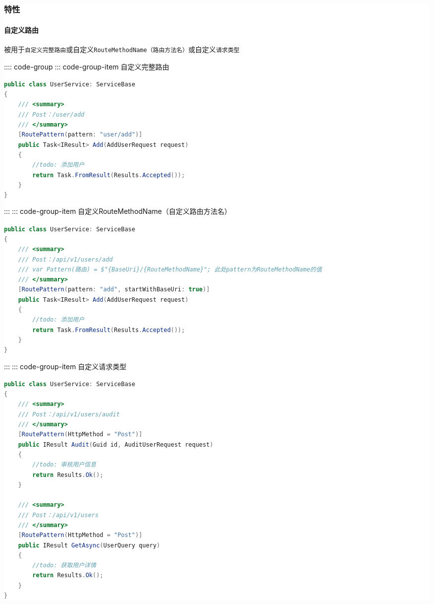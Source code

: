 
### 特性

#### <a id = "RoutePattern">自定义路由</a>

被用于`自定义完整路由`或自定义`RouteMethodName（路由方法名）`或自定义`请求类型`

:::: code-group
::: code-group-item 自定义完整路由
``` C#
public class UserService: ServiceBase
{
    /// <summary>
    /// Post：/user/add
    /// </summary>
    [RoutePattern(pattern: "user/add")]
    public Task<IResult> Add(AddUserRequest request)
    {
        //todo: 添加用户
        return Task.FromResult(Results.Accepted());
    }
}
```
:::
::: code-group-item 自定义RouteMethodName（自定义路由方法名）
``` C#
public class UserService: ServiceBase
{
    /// <summary>
    /// Post：/api/v1/users/add
    /// var Pattern(路由) = $"{BaseUri}/{RouteMethodName}"; 此处pattern为RouteMethodName的值
    /// </summary>
    [RoutePattern(pattern: "add", startWithBaseUri: true)]
    public Task<IResult> Add(AddUserRequest request)
    {
        //todo: 添加用户
        return Task.FromResult(Results.Accepted());
    }
}
```
:::
::: code-group-item 自定义请求类型
``` C#
public class UserService: ServiceBase
{
    /// <summary>
    /// Post：/api/v1/users/audit
    /// </summary>
    [RoutePattern(HttpMethod = "Post")]
    public IResult Audit(Guid id, AuditUserRequest request)
    {
        //todo: 审核用户信息
        return Results.Ok();
    }

    /// <summary>
    /// Post：/api/v1/users
    /// </summary>
    [RoutePattern(HttpMethod = "Post")]
    public IResult GetAsync(UserQuery query)
    {
        //todo: 获取用户详情
        return Results.Ok();
    }
}
```